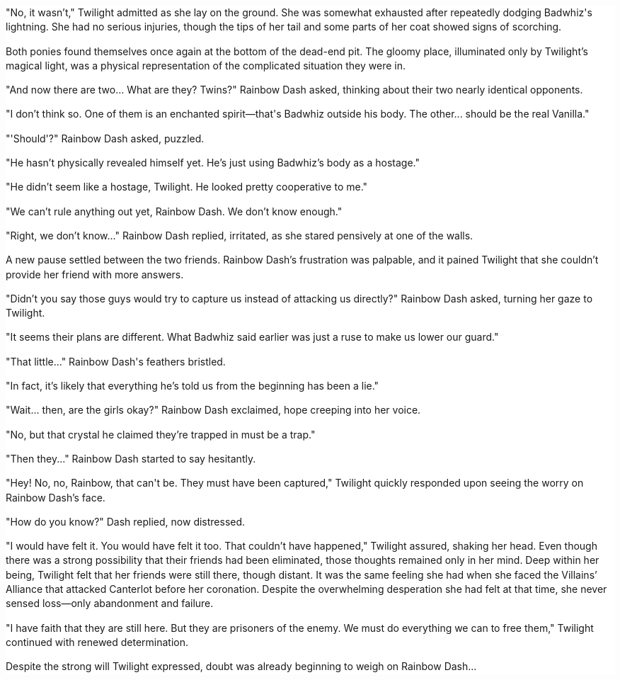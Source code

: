 "No, it wasn’t," Twilight admitted as she lay on the ground. She was somewhat exhausted after repeatedly dodging Badwhiz's lightning. She had no serious injuries, though the tips of her tail and some parts of her coat showed signs of scorching.

Both ponies found themselves once again at the bottom of the dead-end pit. The gloomy place, illuminated only by Twilight’s magical light, was a physical representation of the complicated situation they were in.

"And now there are two... What are they? Twins?" Rainbow Dash asked, thinking about their two nearly identical opponents.

"I don’t think so. One of them is an enchanted spirit—that's Badwhiz outside his body. The other... should be the real Vanilla."

"'Should'?" Rainbow Dash asked, puzzled.

"He hasn’t physically revealed himself yet. He’s just using Badwhiz’s body as a hostage."

"He didn’t seem like a hostage, Twilight. He looked pretty cooperative to me."

"We can’t rule anything out yet, Rainbow Dash. We don’t know enough."

"Right, we don’t know..." Rainbow Dash replied, irritated, as she stared pensively at one of the walls.

A new pause settled between the two friends. Rainbow Dash’s frustration was palpable, and it pained Twilight that she couldn’t provide her friend with more answers.

"Didn’t you say those guys would try to capture us instead of attacking us directly?" Rainbow Dash asked, turning her gaze to Twilight.

"It seems their plans are different. What Badwhiz said earlier was just a ruse to make us lower our guard."

"That little..." Rainbow Dash's feathers bristled.

"In fact, it’s likely that everything he’s told us from the beginning has been a lie."

"Wait... then, are the girls okay?" Rainbow Dash exclaimed, hope creeping into her voice.

"No, but that crystal he claimed they’re trapped in must be a trap."

"Then they..." Rainbow Dash started to say hesitantly.

"Hey! No, no, Rainbow, that can't be. They must have been captured," Twilight quickly responded upon seeing the worry on Rainbow Dash’s face.

"How do you know?" Dash replied, now distressed.

"I would have felt it. You would have felt it too. That couldn’t have happened," Twilight assured, shaking her head. Even though there was a strong possibility that their friends had been eliminated, those thoughts remained only in her mind. Deep within her being, Twilight felt that her friends were still there, though distant. It was the same feeling she had when she faced the Villains’ Alliance that attacked Canterlot before her coronation. Despite the overwhelming desperation she had felt at that time, she never sensed loss—only abandonment and failure.

"I have faith that they are still here. But they are prisoners of the enemy. We must do everything we can to free them," Twilight continued with renewed determination.

Despite the strong will Twilight expressed, doubt was already beginning to weigh on Rainbow Dash...
